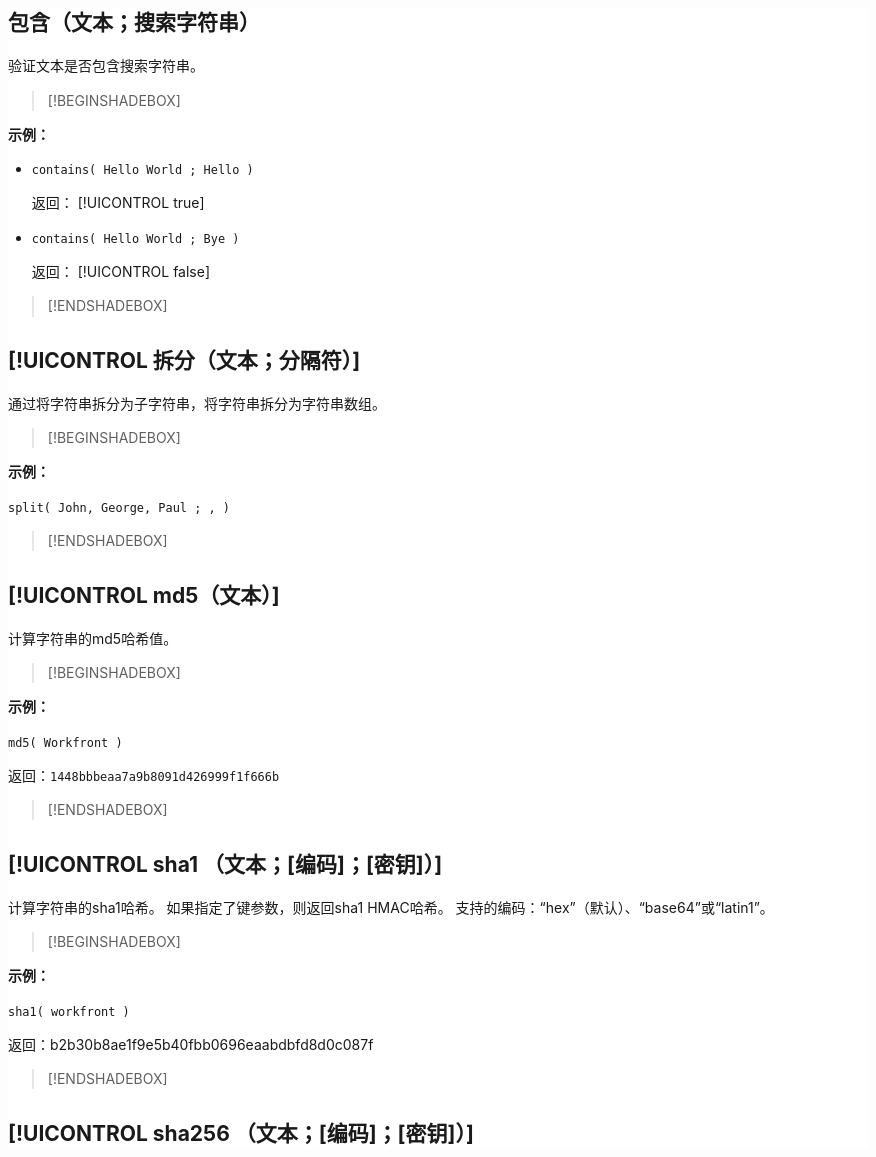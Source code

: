 ## 包含（文本；搜索字符串）

验证文本是否包含搜索字符串。

>[!BEGINSHADEBOX]

**示例：**

* `contains( Hello World ; Hello )`

  返回： [!UICONTROL true]

* `contains( Hello World ; Bye )`

  返回： [!UICONTROL false]

>[!ENDSHADEBOX]

## [!UICONTROL 拆分（文本；分隔符）]

通过将字符串拆分为子字符串，将字符串拆分为字符串数组。

>[!BEGINSHADEBOX]

**示例：**

`split( John, George, Paul ; , )`

>[!ENDSHADEBOX]

## [!UICONTROL md5（文本）]

计算字符串的md5哈希值。

>[!BEGINSHADEBOX]

**示例：**

`md5( Workfront )`

返回：`1448bbbeaa7a9b8091d426999f1f666b`

>[!ENDSHADEBOX]

## [!UICONTROL sha1 （文本；[编码]；[密钥]）]

计算字符串的sha1哈希。 如果指定了键参数，则返回sha1 HMAC哈希。 支持的编码：“hex”（默认）、“base64”或“latin1”。

>[!BEGINSHADEBOX]

**示例：**

`sha1( workfront )`

返回：b2b30b8ae1f9e5b40fbb0696eaabdbfd8d0c087f

>[!ENDSHADEBOX]

## [!UICONTROL sha256 （文本；[编码]；[密钥]）]
